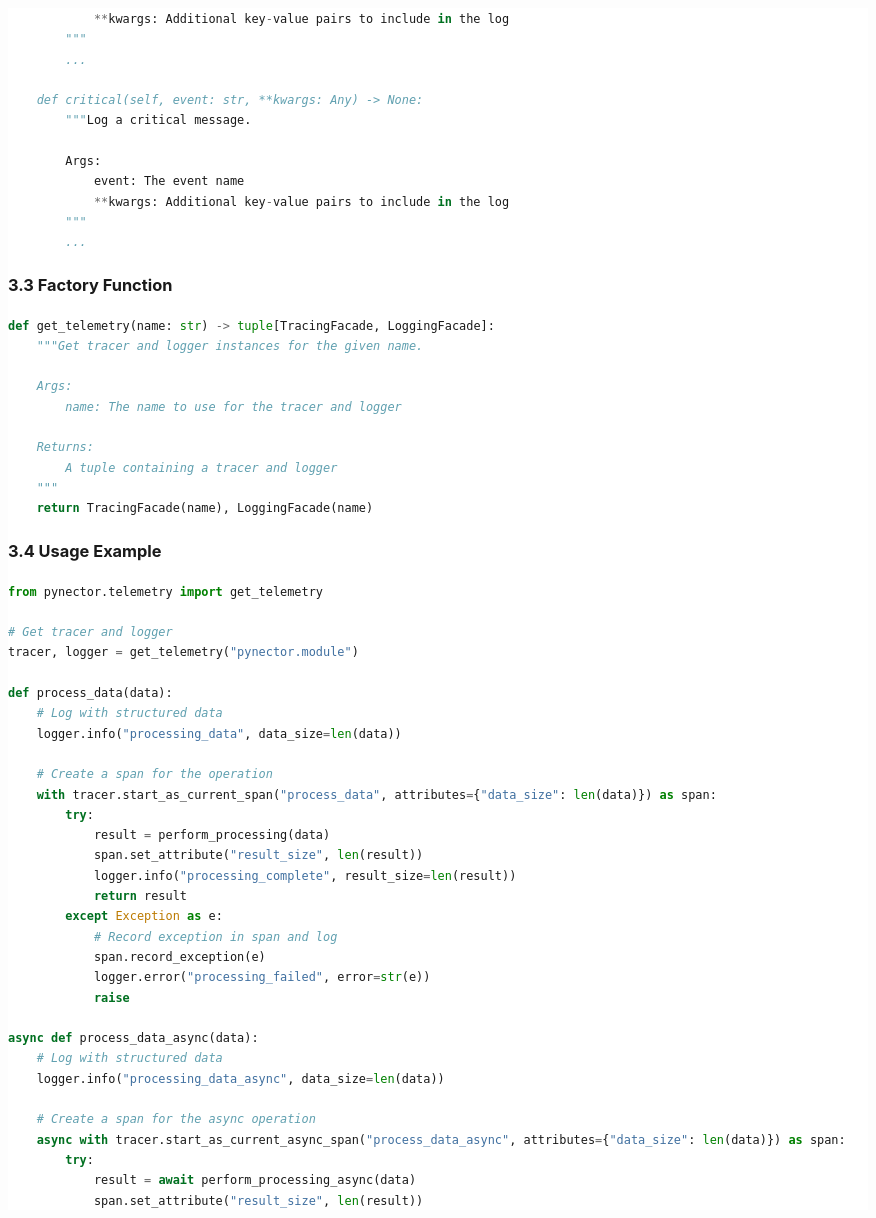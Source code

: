 ```python
            **kwargs: Additional key-value pairs to include in the log
        """
        ...
        
    def critical(self, event: str, **kwargs: Any) -> None:
        """Log a critical message.
        
        Args:
            event: The event name
            **kwargs: Additional key-value pairs to include in the log
        """
        ...
```

### 3.3 Factory Function

```python
def get_telemetry(name: str) -> tuple[TracingFacade, LoggingFacade]:
    """Get tracer and logger instances for the given name.
    
    Args:
        name: The name to use for the tracer and logger
        
    Returns:
        A tuple containing a tracer and logger
    """
    return TracingFacade(name), LoggingFacade(name)
```

### 3.4 Usage Example

```python
from pynector.telemetry import get_telemetry

# Get tracer and logger
tracer, logger = get_telemetry("pynector.module")

def process_data(data):
    # Log with structured data
    logger.info("processing_data", data_size=len(data))
    
    # Create a span for the operation
    with tracer.start_as_current_span("process_data", attributes={"data_size": len(data)}) as span:
        try:
            result = perform_processing(data)
            span.set_attribute("result_size", len(result))
            logger.info("processing_complete", result_size=len(result))
            return result
        except Exception as e:
            # Record exception in span and log
            span.record_exception(e)
            logger.error("processing_failed", error=str(e))
            raise

async def process_data_async(data):
    # Log with structured data
    logger.info("processing_data_async", data_size=len(data))
    
    # Create a span for the async operation
    async with tracer.start_as_current_async_span("process_data_async", attributes={"data_size": len(data)}) as span:
        try:
            result = await perform_processing_async(data)
            span.set_attribute("result_size", len(result))
```